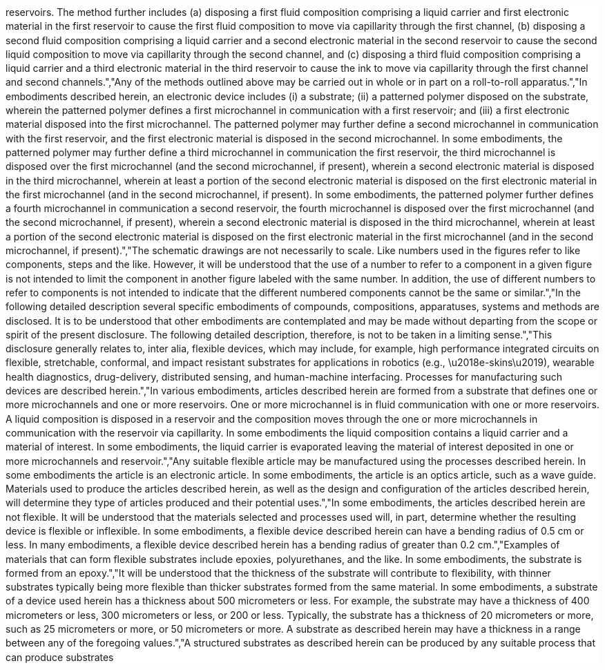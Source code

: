 reservoirs. The method further includes (a) disposing a first fluid composition comprising a liquid carrier and first electronic material in the first reservoir to cause the first fluid composition to move via capillarity through the first channel, (b) disposing a second fluid composition comprising a liquid carrier and a second electronic material in the second reservoir to cause the second liquid composition to move via capillarity through the second channel, and (c) disposing a third fluid composition comprising a liquid carrier and a third electronic material in the third reservoir to cause the ink to move via capillarity through the first channel and second channels.","Any of the methods outlined above may be carried out in whole or in part on a roll-to-roll apparatus.","In embodiments described herein, an electronic device includes (i) a substrate; (ii) a patterned polymer disposed on the substrate, wherein the patterned polymer defines a first microchannel in communication with a first reservoir; and (iii) a first electronic material disposed into the first microchannel. The patterned polymer may further define a second microchannel in communication with the first reservoir, and the first electronic material is disposed in the second microchannel. In some embodiments, the patterned polymer may further define a third microchannel in communication the first reservoir, the third microchannel is disposed over the first microchannel (and the second microchannel, if present), wherein a second electronic material is disposed in the third microchannel, wherein at least a portion of the second electronic material is disposed on the first electronic material in the first microchannel (and in the second microchannel, if present). In some embodiments, the patterned polymer further defines a fourth microchannel in communication a second reservoir, the fourth microchannel is disposed over the first microchannel (and the second microchannel, if present), wherein a second electronic material is disposed in the third microchannel, wherein at least a portion of the second electronic material is disposed on the first electronic material in the first microchannel (and in the second microchannel, if present).","The schematic drawings are not necessarily to scale. Like numbers used in the figures refer to like components, steps and the like. However, it will be understood that the use of a number to refer to a component in a given figure is not intended to limit the component in another figure labeled with the same number. In addition, the use of different numbers to refer to components is not intended to indicate that the different numbered components cannot be the same or similar.","In the following detailed description several specific embodiments of compounds, compositions, apparatuses, systems and methods are disclosed. It is to be understood that other embodiments are contemplated and may be made without departing from the scope or spirit of the present disclosure. The following detailed description, therefore, is not to be taken in a limiting sense.","This disclosure generally relates to, inter alia, flexible devices, which may include, for example, high performance integrated circuits on flexible, stretchable, conformal, and impact resistant substrates for applications in robotics (e.g., \u2018e-skins\u2019), wearable health diagnostics, drug-delivery, distributed sensing, and human-machine interfacing. Processes for manufacturing such devices are described herein.","In various embodiments, articles described herein are formed from a substrate that defines one or more microchannels and one or more reservoirs. One or more microchannel is in fluid communication with one or more reservoirs. A liquid composition is disposed in a reservoir and the composition moves through the one or more microchannels in communication with the reservoir via capillarity. In some embodiments the liquid composition contains a liquid carrier and a material of interest. In some embodiments, the liquid carrier is evaporated leaving the material of interest deposited in one or more microchannels and reservoir.","Any suitable flexible article may be manufactured using the processes described herein. In some embodiments the article is an electronic article. In some embodiments, the article is an optics article, such as a wave guide. Materials used to produce the articles described herein, as well as the design and configuration of the articles described herein, will determine they type of articles produced and their potential uses.","In some embodiments, the articles described herein are not flexible. It will be understood that the materials selected and processes used will, in part, determine whether the resulting device is flexible or inflexible. In some embodiments, a flexible device described herein can have a bending radius of 0.5 cm or less. In many embodiments, a flexible device described herein has a bending radius of greater than 0.2 cm.","Examples of materials that can form flexible substrates include epoxies, polyurethanes, and the like. In some embodiments, the substrate is formed from an epoxy.","It will be understood that the thickness of the substrate will contribute to flexibility, with thinner substrates typically being more flexible than thicker substrates formed from the same material. In some embodiments, a substrate of a device used herein has a thickness about 500 micrometers or less. For example, the substrate may have a thickness of 400 micrometers or less, 300 micrometers or less, or 200 or less. Typically, the substrate has a thickness of 20 micrometers or more, such as 25 micrometers or more, or 50 micrometers or more. A substrate as described herein may have a thickness in a range between any of the foregoing values.","A structured substrates as described herein can be produced by any suitable process that can produce substrates